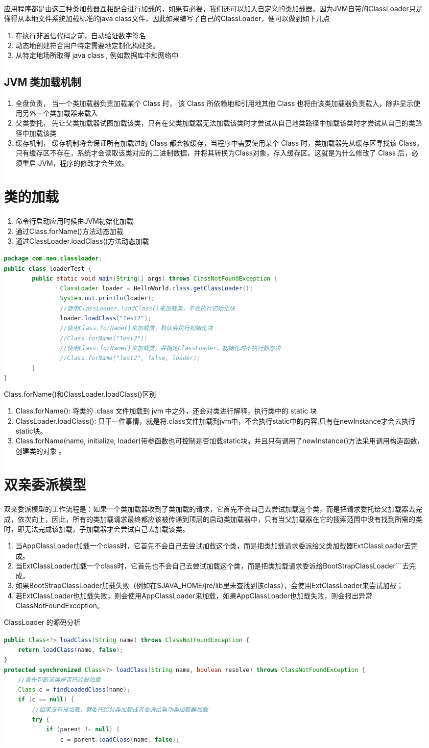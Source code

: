 应用程序都是由这三种类加载器互相配合进行加载的，如果有必要，我们还可以加入自定义的类加载器。因为JVM自带的ClassLoader只是懂得从本地文件系统加载标准的java class文件，因此如果编写了自己的ClassLoader，便可以做到如下几点
1. 在执行非置信代码之前，自动验证数字签名
2. 动态地创建符合用户特定需要地定制化构建类。
3. 从特定地场所取得 java class , 例如数据库中和网络中

## JVM 类加载机制
1. 全盘负责， 当一个类加载器负责加载某个 Class 时， 该 Class 所依赖地和引用地其他 Class 也将由该类加载器负责载入，除非显示使用另外一个类加载器来载入
2. 父类委托， 先让父类加载器试图加载该类，只有在父类加载器无法加载该类时才尝试从自己地类路径中加载该类时才尝试从自己的类路径中加载该类
3. 缓存机制， 缓存机制将会保证所有加载过的 Class 都会被缓存，当程序中需要使用某个 Class 时，类加载器先从缓存区寻找该 Class，只有缓存区不存在，系统才会读取该类对应的二进制数据，并将其转换为Class对象，存入缓存区。这就是为什么修改了 Class 后，必须重启 JVM，程序的修改才会生效。


# 类的加载
1. 命令行启动应用时候由JVM初始化加载 
2. 通过Class.forName()方法动态加载
3. 通过ClassLoader.loadClass()方法动态加载

```java
package com.neo.classloader;
public class loaderTest { 
        public static void main(String[] args) throws ClassNotFoundException { 
                ClassLoader loader = HelloWorld.class.getClassLoader(); 
                System.out.println(loader); 
                //使用ClassLoader.loadClass()来加载类，不会执行初始化块 
                loader.loadClass("Test2"); 
                //使用Class.forName()来加载类，默认会执行初始化块 
                //Class.forName("Test2"); 
                //使用Class.forName()来加载类，并指定ClassLoader，初始化时不执行静态块 
                //Class.forName("Test2", false, loader); 
        } 
}
```

Class.forName()和ClassLoader.loadClass()区别
1. Class.forName(): 将类的 .class 文件加载到 jvm 中之外，还会对类进行解释，执行类中的 static 块
2. ClassLoader.loadClass(): 只干一件事情，就是将.class文件加载到jvm中，不会执行static中的内容,只有在newInstance才会去执行static块。
3. Class.forName(name, initialize, loader)带参函数也可控制是否加载static块。并且只有调用了newInstance()方法采用调用构造函数，创建类的对象 。


# 双亲委派模型
双亲委派模型的工作流程是：如果一个类加载器收到了类加载的请求，它首先不会自己去尝试加载这个类，而是把请求委托给父加载器去完成，依次向上，因此，所有的类加载请求最终都应该被传递到顶层的启动类加载器中，只有当父加载器在它的搜索范围中没有找到所需的类时，即无法完成该加载，子加载器才会尝试自己去加载该类。

1. 当AppClassLoader加载一个class时，它首先不会自己去尝试加载这个类，而是把类加载请求委派给父类加载器ExtClassLoader去完成。
2. 当ExtClassLoader加载一个class时，它首先也不会自己去尝试加载这个类，而是把类加载请求委派给BootStrapClassLoader```去完成。
3. 如果BootStrapClassLoader加载失败（例如在$JAVA_HOME/jre/lib里未查找到该class），会使用ExtClassLoader来尝试加载；
4. 若ExtClassLoader也加载失败，则会使用AppClassLoader来加载，如果AppClassLoader也加载失败，则会报出异常ClassNotFoundException。

ClassLoader 的源码分析
```java
public Class<?> loadClass(String name) throws ClassNotFoundException {
    return loadClass(name, false);
}
protected synchronized Class<?> loadClass(String name, boolean resolve) throws ClassNotFoundException {
    //首先判断该类是否已经被加载
    Class c = findLoadedClass(name);
    if (c == null) {
        //如果没有被加载，就委托给父类加载或者委派给启动类加载器加载
        try {
            if (parent != null) {
                c = parent.loadClass(name, false);
```